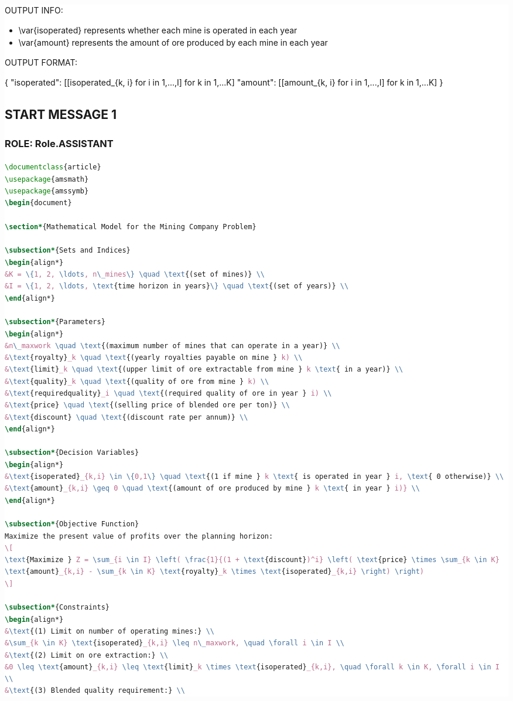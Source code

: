 OUTPUT INFO:

- \var{isoperated} represents whether each mine is operated in each year
- \var{amount} represents the amount of ore produced by each mine in each year

OUTPUT FORMAT:

{
    "isoperated": [[isoperated_{k, i} for i in 1,...,I] for k in 1,...K]
    "amount": [[amount_{k, i} for i in 1,...,I] for k in 1,...K]
}
</DESCRIPTION>


## START MESSAGE 1 
### ROLE: Role.ASSISTANT
```latex
\documentclass{article}
\usepackage{amsmath}
\usepackage{amssymb}
\begin{document}

\section*{Mathematical Model for the Mining Company Problem}

\subsection*{Sets and Indices}
\begin{align*}
&K = \{1, 2, \ldots, n\_mines\} \quad \text{(set of mines)} \\
&I = \{1, 2, \ldots, \text{time horizon in years}\} \quad \text{(set of years)} \\
\end{align*}

\subsection*{Parameters}
\begin{align*}
&n\_maxwork \quad \text{(maximum number of mines that can operate in a year)} \\
&\text{royalty}_k \quad \text{(yearly royalties payable on mine } k) \\
&\text{limit}_k \quad \text{(upper limit of ore extractable from mine } k \text{ in a year)} \\
&\text{quality}_k \quad \text{(quality of ore from mine } k) \\
&\text{requiredquality}_i \quad \text{(required quality of ore in year } i) \\
&\text{price} \quad \text{(selling price of blended ore per ton)} \\
&\text{discount} \quad \text{(discount rate per annum)} \\
\end{align*}

\subsection*{Decision Variables}
\begin{align*}
&\text{isoperated}_{k,i} \in \{0,1\} \quad \text{(1 if mine } k \text{ is operated in year } i, \text{ 0 otherwise)} \\
&\text{amount}_{k,i} \geq 0 \quad \text{(amount of ore produced by mine } k \text{ in year } i)} \\
\end{align*}

\subsection*{Objective Function}
Maximize the present value of profits over the planning horizon:
\[
\text{Maximize } Z = \sum_{i \in I} \left( \frac{1}{(1 + \text{discount})^i} \left( \text{price} \times \sum_{k \in K} \text{amount}_{k,i} - \sum_{k \in K} \text{royalty}_k \times \text{isoperated}_{k,i} \right) \right)
\]

\subsection*{Constraints}
\begin{align*}
&\text{(1) Limit on number of operating mines:} \\
&\sum_{k \in K} \text{isoperated}_{k,i} \leq n\_maxwork, \quad \forall i \in I \\
&\text{(2) Limit on ore extraction:} \\
&0 \leq \text{amount}_{k,i} \leq \text{limit}_k \times \text{isoperated}_{k,i}, \quad \forall k \in K, \forall i \in I \\
&\text{(3) Blended quality requirement:} \\
```